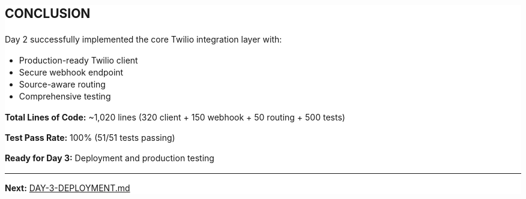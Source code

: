 
## CONCLUSION

Day 2 successfully implemented the core Twilio integration layer with:
- Production-ready Twilio client
- Secure webhook endpoint
- Source-aware routing
- Comprehensive testing

**Total Lines of Code:** ~1,020 lines (320 client + 150 webhook + 50 routing + 500 tests)

**Test Pass Rate:** 100% (51/51 tests passing)

**Ready for Day 3:** Deployment and production testing

---

**Next:** [DAY-3-DEPLOYMENT.md](./DAY-3-DEPLOYMENT.md)
